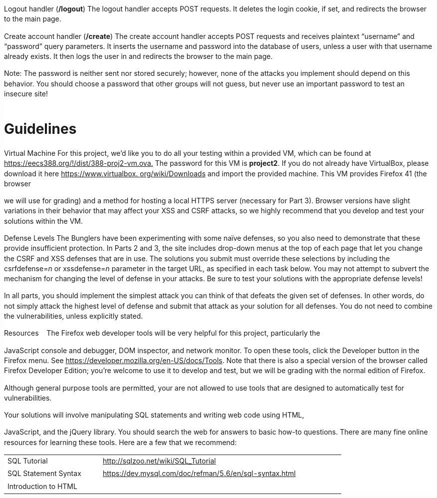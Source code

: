Logout handler (<strong>/logout</strong>) The logout handler accepts POST requests. It deletes the login cookie, if set, and redirects the browser to the main page.

Create account handler (<strong>/create</strong>) The create account handler accepts POST requests and receives plaintext “username” and “password” query parameters. It inserts the username and password into the database of users, unless a user with that username already exists. It then logs the user in and redirects the browser to the main page.

Note: The password is neither sent nor stored securely; however, none of the attacks you implement should depend on this behavior. You should choose a password that other groups will not guess, but never use an important password to test an insecure site!

<h1>Guidelines</h1>
Virtual Machine For this project, we’d like you to do all your testing within a provided VM, which can be found at <a href="https://eecs388.org/!/dist/388-proj2-vm.ova">https://eecs388.org/!/dist/388-proj2-vm.ova.</a> The password for this VM is <strong>project2</strong>. If you do not already have VirtualBox, please download it here <a href="https://www.virtualbox.org/wiki/Downloads">https://www.virtualbox. </a><a href="https://www.virtualbox.org/wiki/Downloads">org/wiki/Downloads</a> and import the provided machine. This VM provides Firefox 41 (the browser

we will use for grading) and a method for hosting a local HTTPS server (necessary for Part 3). Browser versions have slight variations in their behavior that may affect your XSS and CSRF attacks, so we highly recommend that you develop and test your solutions within the VM.

Defense Levels The Bunglers have been experimenting with some naïve defenses, so you also need to demonstrate that these provide insufficient protection. In Parts 2 and 3, the site includes drop-down menus at the top of each page that let you change the CSRF and XSS defenses that are in use. The solutions you submit must override these selections by including the csrfdefense=<em>n </em>or xssdefense=<em>n </em>parameter in the target URL, as specified in each task below. You may not attempt to subvert the mechanism for changing the level of defense in your attacks. Be sure to test your solutions with the appropriate defense levels!

In all parts, you should implement the simplest attack you can think of that defeats the given set of defenses. In other words, do not simply attack the highest level of defense and submit that attack as your solution for all defenses. You do not need to combine the vulnerabilities, unless explicitly stated.

Resources&nbsp;&nbsp;&nbsp; The Firefox web developer tools will be very helpful for this project, particularly the

JavaScript console and debugger, DOM inspector, and network monitor. To open these tools, click the Developer button in the Firefox menu. See <a href="https://developer.mozilla.org/en-US/docs/Tools">https://developer.mozilla.org/en-US/docs/Tools. </a>Note that there is also a special version of the browser called Firefox Developer Edition; you’re welcome to use it to develop and test, but we will be grading with the normal edition of Firefox.

Although general purpose tools are permitted, your are not allowed to use tools that are designed to automatically test for vulnerabilities.

Your solutions will involve manipulating SQL statements and writing web code using HTML,

JavaScript, and the jQuery library. You should search the web for answers to basic how-to questions. There are many fine online resources for learning these tools. Here are a few that we recommend:

<table width="648">
<tbody>
<tr>
<td width="177">SQL Tutorial</td>
<td width="471"><a href="http://sqlzoo.net/wiki/SQL_Tutorial">http://sqlzoo.net/wiki/SQL_Tutorial</a></td>
</tr>
<tr>
<td width="177">SQL Statement Syntax</td>
<td width="471"><a href="https://dev.mysql.com/doc/refman/5.6/en/sql-syntax.html">https://dev.mysql.com/doc/refman/5.6/en/sql-syntax.html</a></td>
</tr>
<tr>
<td width="177">Introduction to HTML</td>